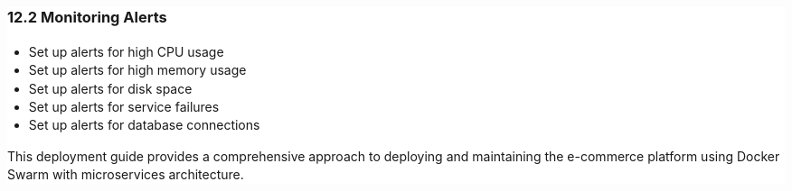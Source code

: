 ### 12.2 Monitoring Alerts
- Set up alerts for high CPU usage
- Set up alerts for high memory usage
- Set up alerts for disk space
- Set up alerts for service failures
- Set up alerts for database connections

This deployment guide provides a comprehensive approach to deploying and maintaining the e-commerce platform using Docker Swarm with microservices architecture.
